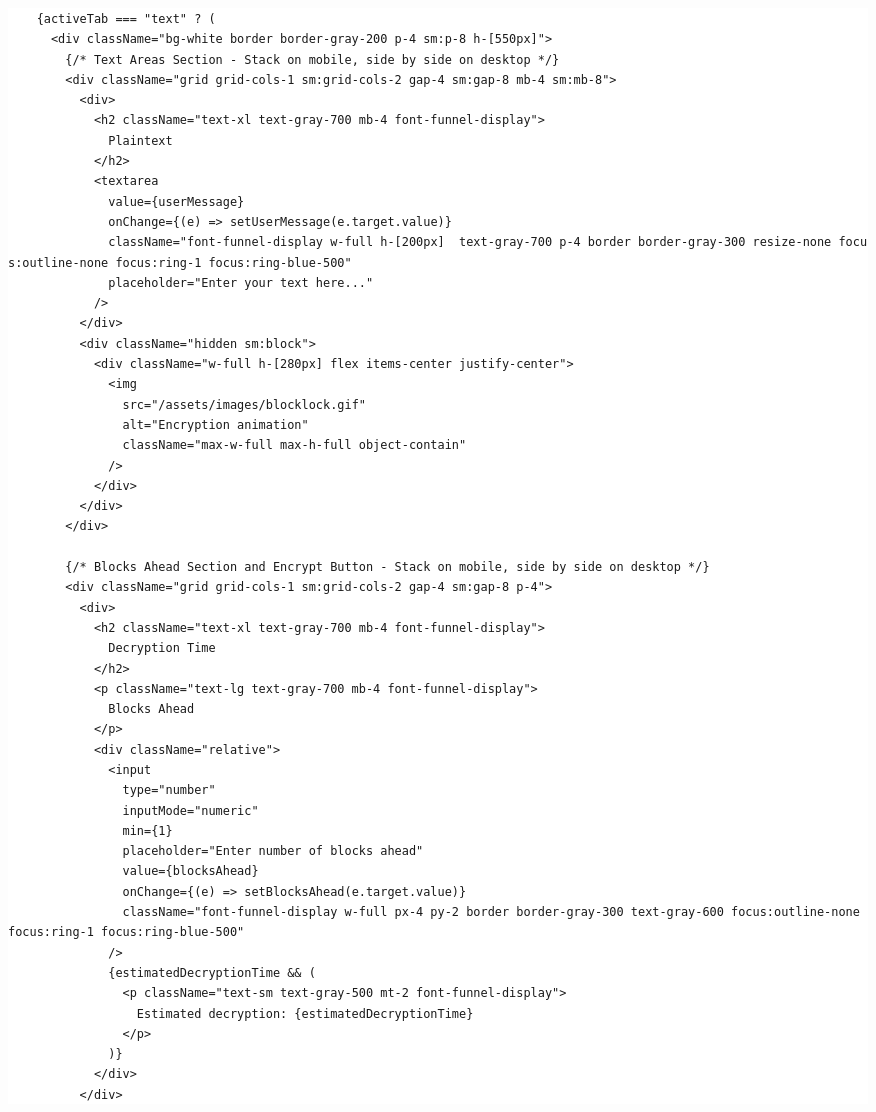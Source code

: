         {activeTab === "text" ? (
          <div className="bg-white border border-gray-200 p-4 sm:p-8 h-[550px]">
            {/* Text Areas Section - Stack on mobile, side by side on desktop */}
            <div className="grid grid-cols-1 sm:grid-cols-2 gap-4 sm:gap-8 mb-4 sm:mb-8">
              <div>
                <h2 className="text-xl text-gray-700 mb-4 font-funnel-display">
                  Plaintext
                </h2>
                <textarea
                  value={userMessage}
                  onChange={(e) => setUserMessage(e.target.value)}
                  className="font-funnel-display w-full h-[200px]  text-gray-700 p-4 border border-gray-300 resize-none focus:outline-none focus:ring-1 focus:ring-blue-500"
                  placeholder="Enter your text here..."
                />
              </div>
              <div className="hidden sm:block">
                <div className="w-full h-[280px] flex items-center justify-center">
                  <img
                    src="/assets/images/blocklock.gif"
                    alt="Encryption animation"
                    className="max-w-full max-h-full object-contain"
                  />
                </div>
              </div>
            </div>

            {/* Blocks Ahead Section and Encrypt Button - Stack on mobile, side by side on desktop */}
            <div className="grid grid-cols-1 sm:grid-cols-2 gap-4 sm:gap-8 p-4">
              <div>
                <h2 className="text-xl text-gray-700 mb-4 font-funnel-display">
                  Decryption Time
                </h2>
                <p className="text-lg text-gray-700 mb-4 font-funnel-display">
                  Blocks Ahead
                </p>
                <div className="relative">
                  <input
                    type="number"
                    inputMode="numeric"
                    min={1}
                    placeholder="Enter number of blocks ahead"
                    value={blocksAhead}
                    onChange={(e) => setBlocksAhead(e.target.value)}
                    className="font-funnel-display w-full px-4 py-2 border border-gray-300 text-gray-600 focus:outline-none focus:ring-1 focus:ring-blue-500"
                  />
                  {estimatedDecryptionTime && (
                    <p className="text-sm text-gray-500 mt-2 font-funnel-display">
                      Estimated decryption: {estimatedDecryptionTime}
                    </p>
                  )}
                </div>
              </div>
